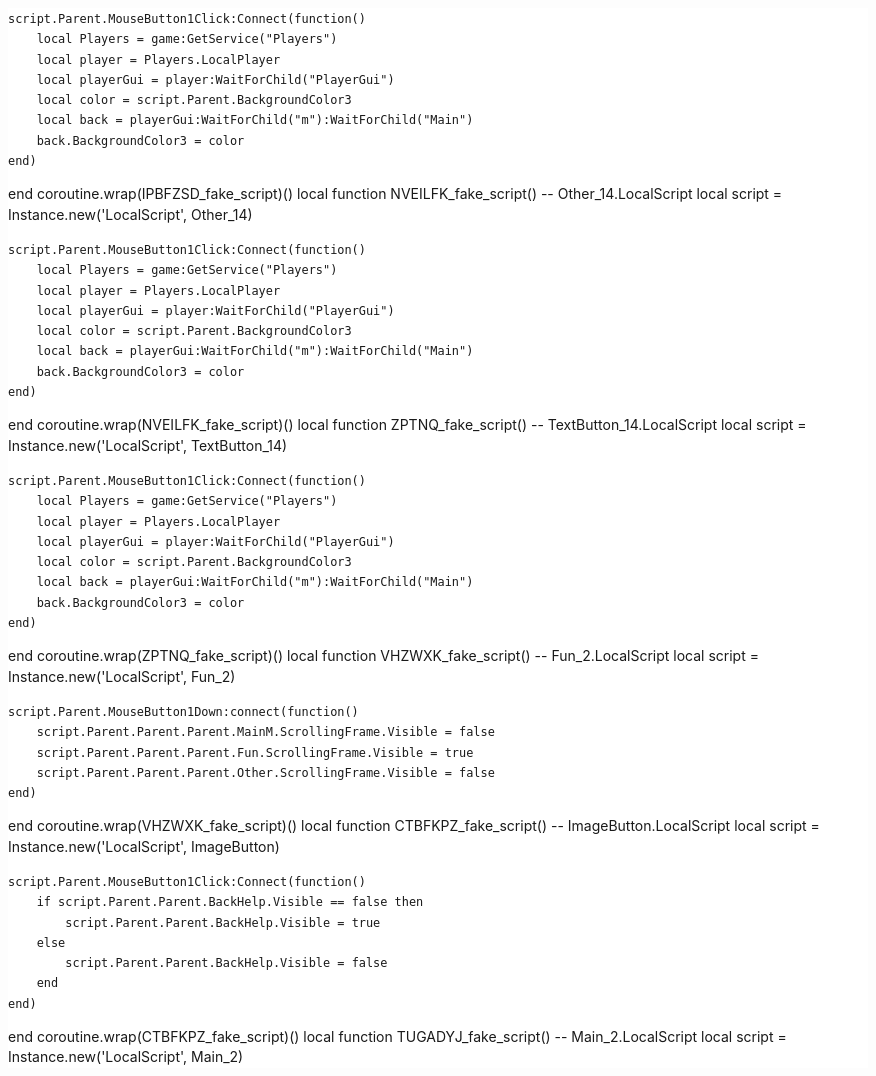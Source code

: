 	script.Parent.MouseButton1Click:Connect(function()
		local Players = game:GetService("Players")
		local player = Players.LocalPlayer
		local playerGui = player:WaitForChild("PlayerGui")
		local color = script.Parent.BackgroundColor3
		local back = playerGui:WaitForChild("m"):WaitForChild("Main")
		back.BackgroundColor3 = color
	end)
end
coroutine.wrap(IPBFZSD_fake_script)()
local function NVEILFK_fake_script() -- Other_14.LocalScript 
	local script = Instance.new('LocalScript', Other_14)

	script.Parent.MouseButton1Click:Connect(function()
		local Players = game:GetService("Players")
		local player = Players.LocalPlayer
		local playerGui = player:WaitForChild("PlayerGui")
		local color = script.Parent.BackgroundColor3
		local back = playerGui:WaitForChild("m"):WaitForChild("Main")
		back.BackgroundColor3 = color
	end)
end
coroutine.wrap(NVEILFK_fake_script)()
local function ZPTNQ_fake_script() -- TextButton_14.LocalScript 
	local script = Instance.new('LocalScript', TextButton_14)

	script.Parent.MouseButton1Click:Connect(function()
		local Players = game:GetService("Players")
		local player = Players.LocalPlayer
		local playerGui = player:WaitForChild("PlayerGui")
		local color = script.Parent.BackgroundColor3
		local back = playerGui:WaitForChild("m"):WaitForChild("Main")
		back.BackgroundColor3 = color
	end)
end
coroutine.wrap(ZPTNQ_fake_script)()
local function VHZWXK_fake_script() -- Fun_2.LocalScript 
	local script = Instance.new('LocalScript', Fun_2)

	script.Parent.MouseButton1Down:connect(function()
		script.Parent.Parent.Parent.MainM.ScrollingFrame.Visible = false
		script.Parent.Parent.Parent.Fun.ScrollingFrame.Visible = true
		script.Parent.Parent.Parent.Other.ScrollingFrame.Visible = false
	end)
end
coroutine.wrap(VHZWXK_fake_script)()
local function CTBFKPZ_fake_script() -- ImageButton.LocalScript 
	local script = Instance.new('LocalScript', ImageButton)

	script.Parent.MouseButton1Click:Connect(function()
		if script.Parent.Parent.BackHelp.Visible == false then
			script.Parent.Parent.BackHelp.Visible = true 
		else
			script.Parent.Parent.BackHelp.Visible = false
		end
	end)
end
coroutine.wrap(CTBFKPZ_fake_script)()
local function TUGADYJ_fake_script() -- Main_2.LocalScript 
	local script = Instance.new('LocalScript', Main_2)

